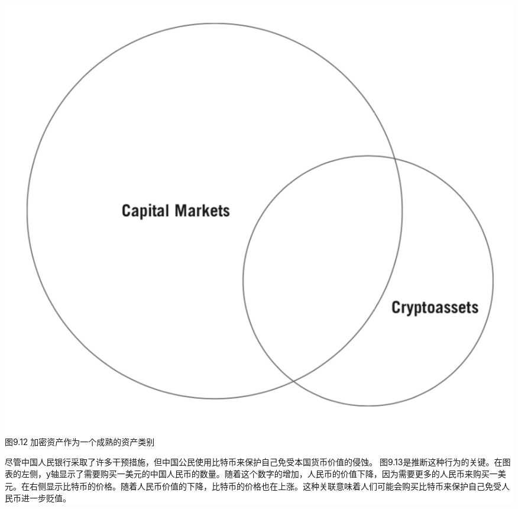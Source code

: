  ![](pics/9.12.png)

图9.12 加密资产作为一个成熟的资产类别

尽管中国人民银行采取了许多干预措施，但中国公民使用比特币来保护自己免受本国货币价值的侵蚀。 图9.13是推断这种行为的关键。在图表的左侧，y轴显示了需要购买一美元的中国人民币的数量。随着这个数字的增加，人民币的价值下降，因为需要更多的人民币来购买一美元。在右侧显示比特币的价格。随着人民币价值的下降，比特币的价格也在上涨。这种关联意味着人们可能会购买比特币来保护自己免受人民币进一步贬值。
